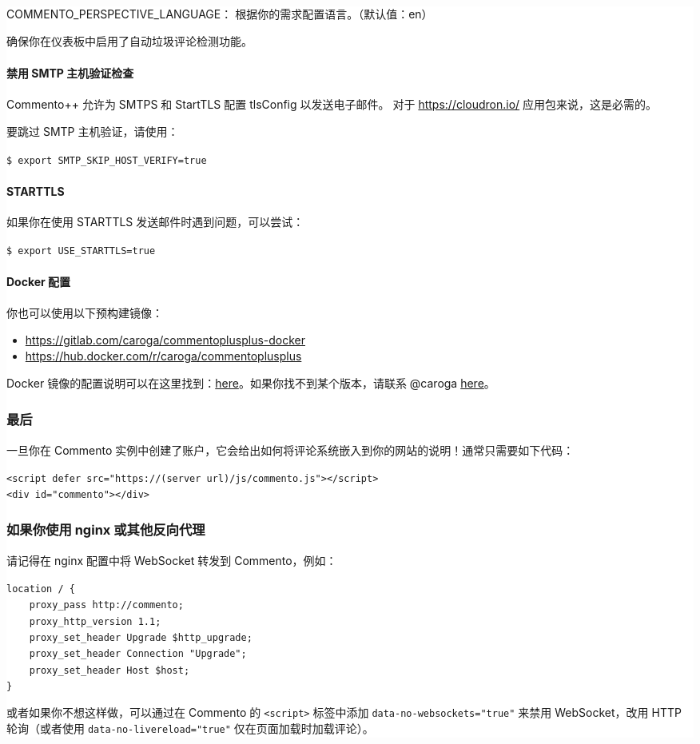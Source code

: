COMMENTO_PERSPECTIVE_LANGUAGE：
根据你的需求配置语言。（默认值：en）

确保你在仪表板中启用了自动垃圾评论检测功能。

#### 禁用 SMTP 主机验证检查

Commento++ 允许为 SMTPS 和 StartTLS 配置 tlsConfig 以发送电子邮件。
对于 https://cloudron.io/ 应用包来说，这是必需的。

要跳过 SMTP 主机验证，请使用：

```
$ export SMTP_SKIP_HOST_VERIFY=true
```

#### STARTTLS

如果你在使用 STARTTLS 发送邮件时遇到问题，可以尝试：

```
$ export USE_STARTTLS=true
```

#### Docker 配置

你也可以使用以下预构建镜像：
- https://gitlab.com/caroga/commentoplusplus-docker
- https://hub.docker.com/r/caroga/commentoplusplus

Docker 镜像的配置说明可以在这里找到：[here](https://docs.commento.io/installation/self-hosting/on-your-server/docker.html)。如果你找不到某个版本，请联系 @caroga [here](https://gitlab.com/caroga/commentoplusplus-docker)。

### 最后

一旦你在 Commento 实例中创建了账户，它会给出如何将评论系统嵌入到你的网站的说明！通常只需要如下代码：

```
<script defer src="https://(server url)/js/commento.js"></script>
<div id="commento"></div>
```

### 如果你使用 nginx 或其他反向代理

请记得在 nginx 配置中将 WebSocket 转发到 Commento，例如：

```
location / {
    proxy_pass http://commento;
    proxy_http_version 1.1;
    proxy_set_header Upgrade $http_upgrade;
    proxy_set_header Connection "Upgrade";
    proxy_set_header Host $host;
}
```

或者如果你不想这样做，可以通过在 Commento 的 `<script>` 标签中添加 `data-no-websockets="true"` 来禁用 WebSocket，改用 HTTP 轮询（或者使用 `data-no-livereload="true"` 仅在页面加载时加载评论）。
